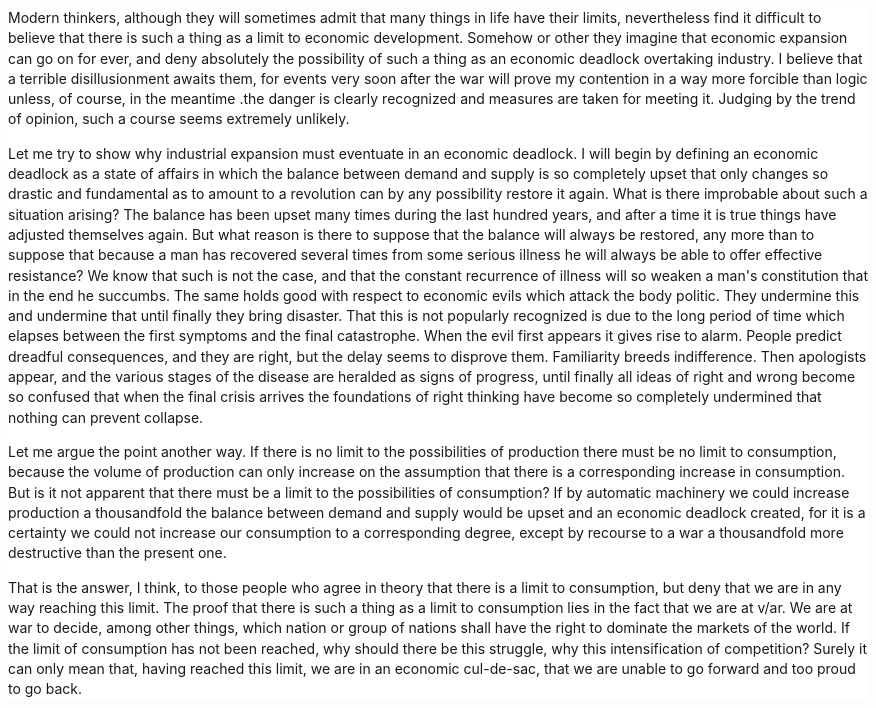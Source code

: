 Modern thinkers, although they will sometimes admit that many things in life have their limits, nevertheless find it difficult to believe that there is such a thing as a limit to economic development. Somehow or other they imagine that economic expansion can go on for ever, and deny absolutely the possibility of such a thing as an economic deadlock overtaking industry. I believe that a terrible disillusionment awaits them, for events very soon after the war will prove my contention in a way more forcible than logic unless, of course, in the meantime .the danger is clearly recognized and measures are taken for meeting it. Judging by the trend of opinion, such a course seems extremely unlikely.

Let me try to show why industrial expansion must eventuate in an economic deadlock. I will begin by defining an economic deadlock as a state of affairs in which the balance between demand and supply is so completely upset that only changes so drastic and fundamental as to amount to a revolution can by any possibility restore it again. What is there improbable about such a situation arising? The balance has been upset many times during the last hundred years, and after a time it is true things have adjusted themselves again. But what reason is there to suppose that the balance will always be restored, any more than to suppose that because a man has recovered several times from some serious illness he will always be able to offer effective resistance? We know that such is not the case, and that the constant recurrence of illness will so weaken a man's constitution that in the end he succumbs. The same holds good with respect to economic evils which attack the body politic. They undermine this and undermine that until finally they bring disaster. That this is not popularly recognized is due to the long period of time which elapses between the first symptoms and the final catastrophe. When the evil first appears it gives rise to alarm. People predict dreadful consequences, and they are right, but the delay seems to disprove them. Familiarity breeds indifference. Then apologists appear, and the various stages of the disease are heralded as signs of progress, until finally all ideas of right and wrong become so confused that when the final crisis arrives the foundations of right thinking have become so completely undermined that nothing can prevent collapse.

Let me argue the point another way. If there is no limit to the possibilities of production there must be no limit to consumption, because the volume of production can only increase on the assumption that there is a corresponding increase in consumption. But is it not apparent that there must be a limit to the possibilities of consumption? If by automatic machinery we could increase production a thousandfold the balance between demand and supply would be upset and an economic deadlock created, for it is a certainty we could not increase our consumption to a corresponding degree, except by recourse to a war a thousandfold more destructive than the present one.

That is the answer, I think, to those people who agree in theory that there is a limit to consumption, but deny that we are in any way reaching this limit. The proof that there is such a thing as a limit to consumption lies in the fact that we are at v/ar. We are at war to decide, among other things, which nation or group of nations shall have the right to dominate the markets of the world. If the limit of consumption has not been reached, why should there be this struggle, why this intensification of competition? Surely it can only mean that, having reached this limit, we are in an economic cul-de-sac, that we are unable to go forward and too proud to go back.
